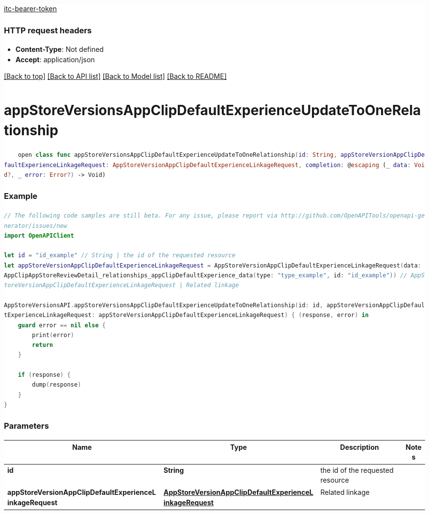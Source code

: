 [itc-bearer-token](../README.md#itc-bearer-token)

### HTTP request headers

 - **Content-Type**: Not defined
 - **Accept**: application/json

[[Back to top]](#) [[Back to API list]](../README.md#documentation-for-api-endpoints) [[Back to Model list]](../README.md#documentation-for-models) [[Back to README]](../README.md)

# **appStoreVersionsAppClipDefaultExperienceUpdateToOneRelationship**
```swift
    open class func appStoreVersionsAppClipDefaultExperienceUpdateToOneRelationship(id: String, appStoreVersionAppClipDefaultExperienceLinkageRequest: AppStoreVersionAppClipDefaultExperienceLinkageRequest, completion: @escaping (_ data: Void?, _ error: Error?) -> Void)
```



### Example
```swift
// The following code samples are still beta. For any issue, please report via http://github.com/OpenAPITools/openapi-generator/issues/new
import OpenAPIClient

let id = "id_example" // String | the id of the requested resource
let appStoreVersionAppClipDefaultExperienceLinkageRequest = AppStoreVersionAppClipDefaultExperienceLinkageRequest(data: AppClipAppStoreReviewDetail_relationships_appClipDefaultExperience_data(type: "type_example", id: "id_example")) // AppStoreVersionAppClipDefaultExperienceLinkageRequest | Related linkage

AppStoreVersionsAPI.appStoreVersionsAppClipDefaultExperienceUpdateToOneRelationship(id: id, appStoreVersionAppClipDefaultExperienceLinkageRequest: appStoreVersionAppClipDefaultExperienceLinkageRequest) { (response, error) in
    guard error == nil else {
        print(error)
        return
    }

    if (response) {
        dump(response)
    }
}
```

### Parameters

Name | Type | Description  | Notes
------------- | ------------- | ------------- | -------------
 **id** | **String** | the id of the requested resource | 
 **appStoreVersionAppClipDefaultExperienceLinkageRequest** | [**AppStoreVersionAppClipDefaultExperienceLinkageRequest**](AppStoreVersionAppClipDefaultExperienceLinkageRequest.md) | Related linkage | 
